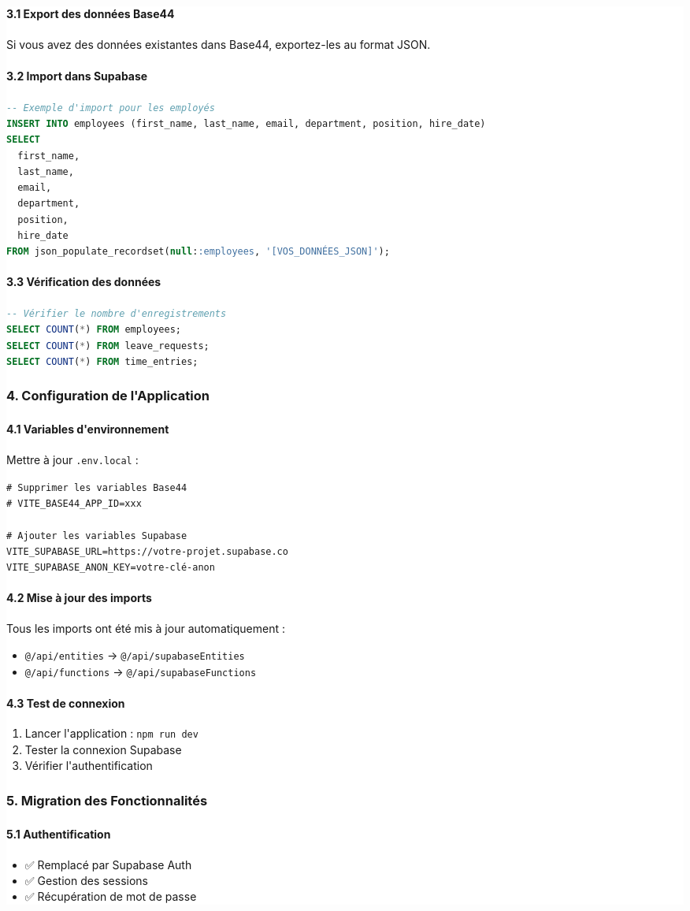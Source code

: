 #### 3.1 Export des données Base44
Si vous avez des données existantes dans Base44, exportez-les au format JSON.

#### 3.2 Import dans Supabase
```sql
-- Exemple d'import pour les employés
INSERT INTO employees (first_name, last_name, email, department, position, hire_date)
SELECT 
  first_name,
  last_name,
  email,
  department,
  position,
  hire_date
FROM json_populate_recordset(null::employees, '[VOS_DONNÉES_JSON]');
```

#### 3.3 Vérification des données
```sql
-- Vérifier le nombre d'enregistrements
SELECT COUNT(*) FROM employees;
SELECT COUNT(*) FROM leave_requests;
SELECT COUNT(*) FROM time_entries;
```

### 4. Configuration de l'Application

#### 4.1 Variables d'environnement
Mettre à jour `.env.local` :
```env
# Supprimer les variables Base44
# VITE_BASE44_APP_ID=xxx

# Ajouter les variables Supabase
VITE_SUPABASE_URL=https://votre-projet.supabase.co
VITE_SUPABASE_ANON_KEY=votre-clé-anon
```

#### 4.2 Mise à jour des imports
Tous les imports ont été mis à jour automatiquement :
- `@/api/entities` → `@/api/supabaseEntities`
- `@/api/functions` → `@/api/supabaseFunctions`

#### 4.3 Test de connexion
1. Lancer l'application : `npm run dev`
2. Tester la connexion Supabase
3. Vérifier l'authentification

### 5. Migration des Fonctionnalités

#### 5.1 Authentification
- ✅ Remplacé par Supabase Auth
- ✅ Gestion des sessions
- ✅ Récupération de mot de passe
